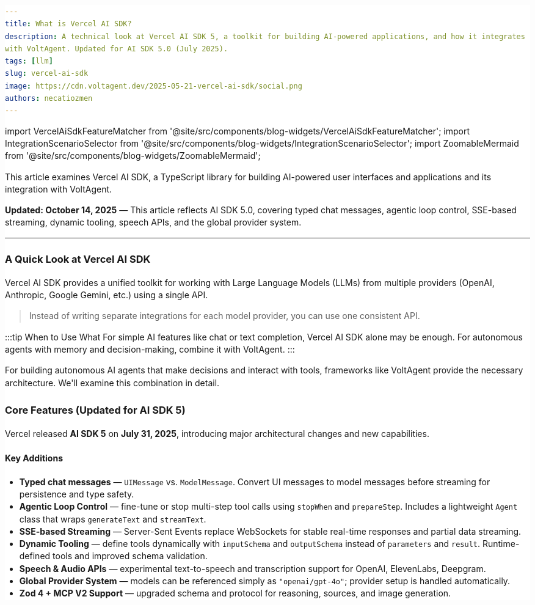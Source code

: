 ```yaml
---
title: What is Vercel AI SDK?
description: A technical look at Vercel AI SDK 5, a toolkit for building AI-powered applications, and how it integrates with VoltAgent. Updated for AI SDK 5.0 (July 2025).
tags: [llm]
slug: vercel-ai-sdk
image: https://cdn.voltagent.dev/2025-05-21-vercel-ai-sdk/social.png
authors: necatiozmen
---
```


import VercelAiSdkFeatureMatcher from '@site/src/components/blog-widgets/VercelAiSdkFeatureMatcher';
import IntegrationScenarioSelector from '@site/src/components/blog-widgets/IntegrationScenarioSelector';
import ZoomableMermaid from '@site/src/components/blog-widgets/ZoomableMermaid';

This article examines Vercel AI SDK, a TypeScript library for building AI-powered user interfaces and applications and its integration with VoltAgent.

**Updated: October 14, 2025** — This article reflects AI SDK 5.0, covering typed chat messages, agentic loop control, SSE-based streaming, dynamic tooling, speech APIs, and the global provider system.

---

### A Quick Look at Vercel AI SDK

Vercel AI SDK provides a unified toolkit for working with Large Language Models (LLMs) from multiple providers (OpenAI, Anthropic, Google Gemini, etc.) using a single API.

> Instead of writing separate integrations for each model provider, you can use one consistent API.

:::tip When to Use What
For simple AI features like chat or text completion, Vercel AI SDK alone may be enough.
For autonomous agents with memory and decision-making, combine it with VoltAgent.
:::

For building autonomous AI agents that make decisions and interact with tools, frameworks like VoltAgent provide the necessary architecture. We'll examine this combination in detail.

<VercelAiSdkFeatureMatcher />

### Core Features (Updated for AI SDK 5)

Vercel released **AI SDK 5** on **July 31, 2025**, introducing major architectural changes and new capabilities.

#### Key Additions

- **Typed chat messages** — `UIMessage` vs. `ModelMessage`. Convert UI messages to model messages before streaming for persistence and type safety.
- **Agentic Loop Control** — fine-tune or stop multi-step tool calls using `stopWhen` and `prepareStep`. Includes a lightweight `Agent` class that wraps `generateText` and `streamText`.
- **SSE-based Streaming** — Server-Sent Events replace WebSockets for stable real-time responses and partial data streaming.
- **Dynamic Tooling** — define tools dynamically with `inputSchema` and `outputSchema` instead of `parameters` and `result`. Runtime-defined tools and improved schema validation.
- **Speech & Audio APIs** — experimental text-to-speech and transcription support for OpenAI, ElevenLabs, Deepgram.
- **Global Provider System** — models can be referenced simply as `"openai/gpt-4o"`; provider setup is handled automatically.
- **Zod 4 + MCP V2 Support** — upgraded schema and protocol for reasoning, sources, and image generation.
